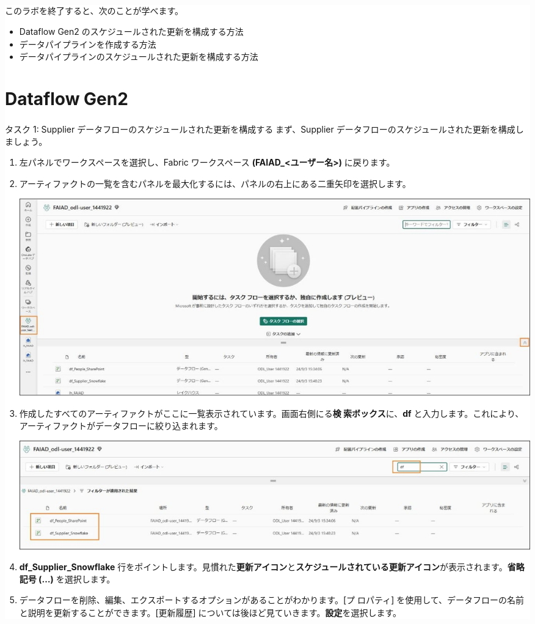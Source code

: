 このラボを終了すると、次のことが学べます。

- Dataflow Gen2 のスケジュールされた更新を構成する方法
- データパイプラインを作成する方法
- データパイプラインのスケジュールされた更新を構成する方法
 
# Dataflow Gen2
タスク 1: Supplier データフローのスケジュールされた更新を構成する
まず、Supplier データフローのスケジュールされた更新を構成しましょう。

1. 左パネルでワークスペースを選択し、Fabric ワークスペース **(FAIAD_<ユーザー名>)** に戻ります。
2. アーティファクトの一覧を含むパネルを最大化するには、パネルの右上にある二重矢印を選択します。

   ![](../media/lab-05/image006.jpg)

3. 作成したすべてのアーティファクトがここに一覧表示されています。画面右側にる**検
索ボックス**に、**df** と入力します。これにより、アーティファクトがデータフローに絞り込まれます。

   ![](../media/lab-05/image009.jpg)

4. **df_Supplier_Snowflake** 行をポイントします。見慣れた**更新アイコン**と**スケジュールされている更新アイコン**が表示されます。**省略記号 (…)** を選択します。
 
5. データフローを削除、編集、エクスポートするオプションがあることがわかります。[プ
ロパティ] を使用して、データフローの名前と説明を更新することができます。[更新履歴] については後ほど見ていきます。**設定**を選択します。

